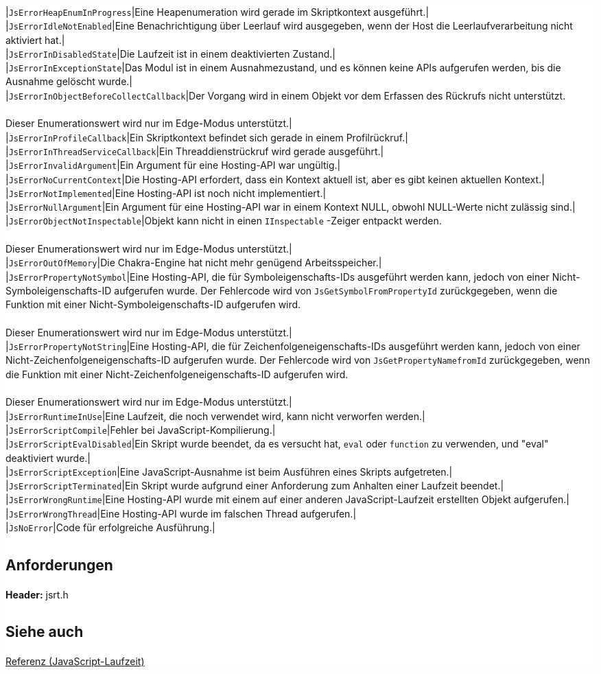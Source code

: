 |`JsErrorHeapEnumInProgress`|Eine Heapenumeration wird gerade im Skriptkontext ausgeführt.|  
|`JsErrorIdleNotEnabled`|Eine Benachrichtigung über Leerlauf wird ausgegeben, wenn der Host die Leerlaufverarbeitung nicht aktiviert hat.|  
|`JsErrorInDisabledState`|Die Laufzeit ist in einem deaktivierten Zustand.|  
|`JsErrorInExceptionState`|Das Modul ist in einem Ausnahmezustand, und es können keine APIs aufgerufen werden, bis die Ausnahme gelöscht wurde.|  
|`JsErrorInObjectBeforeCollectCallback`|Der Vorgang wird in einem Objekt vor dem Erfassen des Rückrufs nicht unterstützt.<br /><br /> Dieser Enumerationswert wird nur im Edge-Modus unterstützt.|  
|`JsErrorInProfileCallback`|Ein Skriptkontext befindet sich gerade in einem Profilrückruf.|  
|`JsErrorInThreadServiceCallback`|Ein Threaddienstrückruf wird gerade ausgeführt.|  
|`JsErrorInvalidArgument`|Ein Argument für eine Hosting-API war ungültig.|  
|`JsErrorNoCurrentContext`|Die Hosting-API erfordert, dass ein Kontext aktuell ist, aber es gibt keinen aktuellen Kontext.|  
|`JsErrorNotImplemented`|Eine Hosting-API ist noch nicht implementiert.|  
|`JsErrorNullArgument`|Ein Argument für eine Hosting-API war in einem Kontext NULL, obwohl NULL-Werte nicht zulässig sind.|  
|`JsErrorObjectNotInspectable`|Objekt kann nicht in einen `IInspectable` -Zeiger entpackt werden.<br /><br /> Dieser Enumerationswert wird nur im Edge-Modus unterstützt.|  
|`JsErrorOutOfMemory`|Die Chakra-Engine hat nicht mehr genügend Arbeitsspeicher.|  
|`JsErrorPropertyNotSymbol`|Eine Hosting-API, die für Symboleigenschafts-IDs ausgeführt werden kann, jedoch von einer Nicht-Symboleigenschafts-ID aufgerufen wurde. Der Fehlercode wird von `JsGetSymbolFromPropertyId` zurückgegeben, wenn die Funktion mit einer Nicht-Symboleigenschafts-ID aufgerufen wird.<br /><br /> Dieser Enumerationswert wird nur im Edge-Modus unterstützt.|  
|`JsErrorPropertyNotString`|Eine Hosting-API, die für Zeichenfolgeneigenschafts-IDs ausgeführt werden kann, jedoch von einer Nicht-Zeichenfolgeneigenschafts-ID aufgerufen wurde. Der Fehlercode wird von `JsGetPropertyNamefromId` zurückgegeben, wenn die Funktion mit einer Nicht-Zeichenfolgeneigenschafts-ID aufgerufen wird.<br /><br /> Dieser Enumerationswert wird nur im Edge-Modus unterstützt.|  
|`JsErrorRuntimeInUse`|Eine Laufzeit, die noch verwendet wird, kann nicht verworfen werden.|  
|`JsErrorScriptCompile`|Fehler bei JavaScript-Kompilierung.|  
|`JsErrorScriptEvalDisabled`|Ein Skript wurde beendet, da es versucht hat, `eval` oder `function` zu verwenden, und "eval" deaktiviert wurde.|  
|`JsErrorScriptException`|Eine JavaScript-Ausnahme ist beim Ausführen eines Skripts aufgetreten.|  
|`JsErrorScriptTerminated`|Ein Skript wurde aufgrund einer Anforderung zum Anhalten einer Laufzeit beendet.|  
|`JsErrorWrongRuntime`|Eine Hosting-API wurde mit einem auf einer anderen JavaScript-Laufzeit erstellten Objekt aufgerufen.|  
|`JsErrorWrongThread`|Eine Hosting-API wurde im falschen Thread aufgerufen.|  
|`JsNoError`|Code für erfolgreiche Ausführung.|  
  
## <a name="requirements"></a>Anforderungen  
 **Header:** jsrt.h  
  
## <a name="see-also"></a>Siehe auch  
 [Referenz (JavaScript-Laufzeit)](../chakra-hosting/reference-javascript-runtime.md)